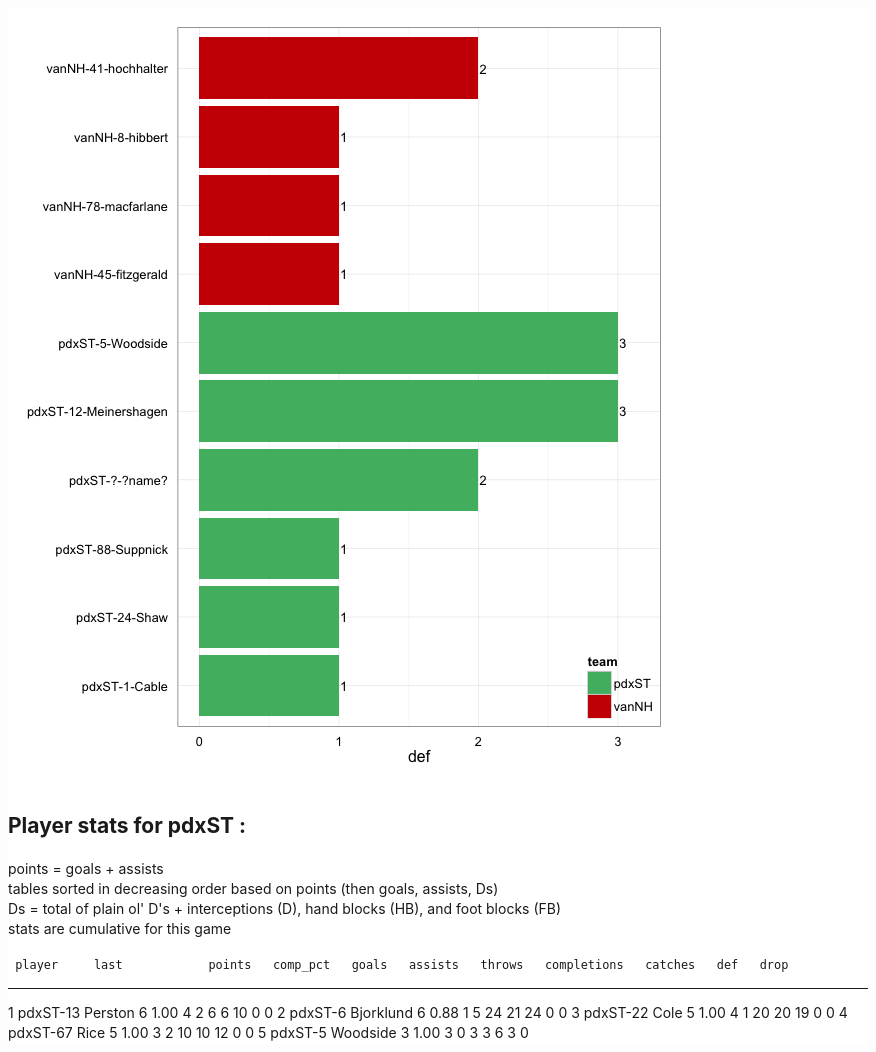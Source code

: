 ![](2015-05-03_pdxST-at-vanNH_live-stats_files/figure-html/barchart_ds-1.png) 

## Player stats for pdxST <a id="away"></a>:

points = goals + assists  
tables sorted in decreasing order based on points (then goals, assists, Ds)  
Ds = total of plain ol' D's + interceptions (D), hand blocks (HB), and foot blocks (FB)  
stats are cumulative for this game




     player     last            points   comp_pct   goals   assists   throws   completions   catches   def   drop
---  ---------  -------------  -------  ---------  ------  --------  -------  ------------  --------  ----  -----
1    pdxST-13   Perston              6       1.00       4         2        6             6        10     0      0
2    pdxST-6    Bjorklund            6       0.88       1         5       24            21        24     0      0
3    pdxST-22   Cole                 5       1.00       4         1       20            20        19     0      0
4    pdxST-67   Rice                 5       1.00       3         2       10            10        12     0      0
5    pdxST-5    Woodside             3       1.00       3         0        3             3         6     3      0